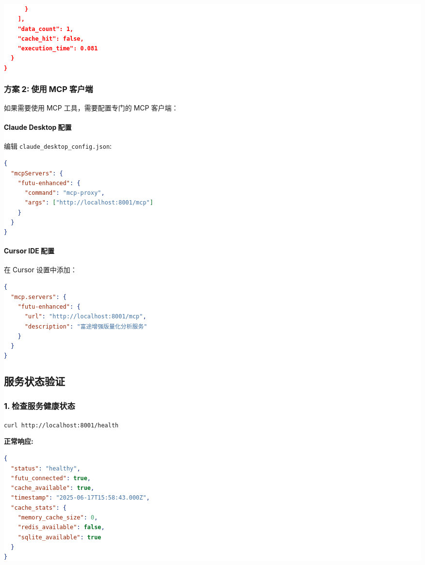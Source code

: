 ```json
      }
    ],
    "data_count": 1,
    "cache_hit": false,
    "execution_time": 0.081
  }
}
```

### 方案 2: 使用 MCP 客户端

如果需要使用 MCP 工具，需要配置专门的 MCP 客户端：

#### Claude Desktop 配置

编辑 `claude_desktop_config.json`:
```json
{
  "mcpServers": {
    "futu-enhanced": {
      "command": "mcp-proxy",
      "args": ["http://localhost:8001/mcp"]
    }
  }
}
```

#### Cursor IDE 配置

在 Cursor 设置中添加：
```json
{
  "mcp.servers": {
    "futu-enhanced": {
      "url": "http://localhost:8001/mcp",
      "description": "富途增强版量化分析服务"
    }
  }
}
```

## 服务状态验证

### 1. 检查服务健康状态

```bash
curl http://localhost:8001/health
```

**正常响应:**
```json
{
  "status": "healthy",
  "futu_connected": true,
  "cache_available": true,
  "timestamp": "2025-06-17T15:58:43.000Z",
  "cache_stats": {
    "memory_cache_size": 0,
    "redis_available": false,
    "sqlite_available": true
  }
}
```
